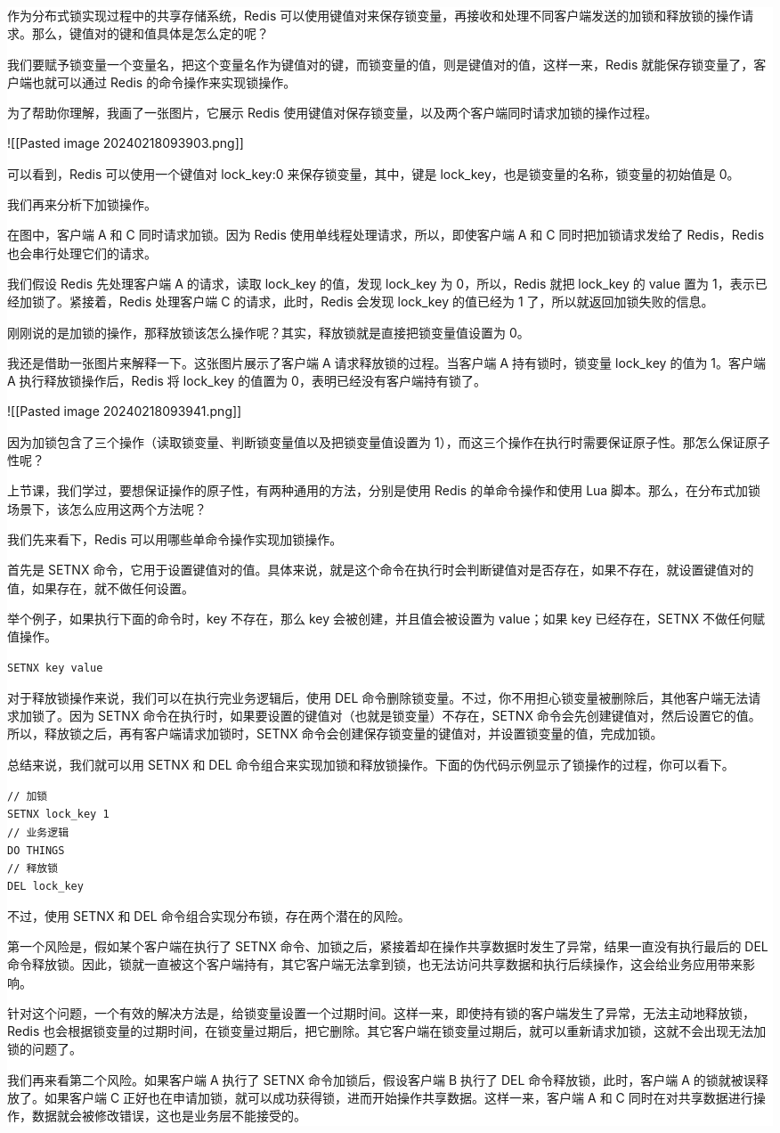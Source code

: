 作为分布式锁实现过程中的共享存储系统，Redis 可以使用键值对来保存锁变量，再接收和处理不同客户端发送的加锁和释放锁的操作请求。那么，键值对的键和值具体是怎么定的呢？

我们要赋予锁变量一个变量名，把这个变量名作为键值对的键，而锁变量的值，则是键值对的值，这样一来，Redis 就能保存锁变量了，客户端也就可以通过 Redis 的命令操作来实现锁操作。

为了帮助你理解，我画了一张图片，它展示 Redis 使用键值对保存锁变量，以及两个客户端同时请求加锁的操作过程。

![[Pasted image 20240218093903.png]]

可以看到，Redis 可以使用一个键值对 lock_key:0 来保存锁变量，其中，键是 lock_key，也是锁变量的名称，锁变量的初始值是 0。

我们再来分析下加锁操作。

在图中，客户端 A 和 C 同时请求加锁。因为 Redis 使用单线程处理请求，所以，即使客户端 A 和 C 同时把加锁请求发给了 Redis，Redis 也会串行处理它们的请求。

我们假设 Redis 先处理客户端 A 的请求，读取 lock_key 的值，发现 lock_key 为 0，所以，Redis 就把 lock_key 的 value 置为 1，表示已经加锁了。紧接着，Redis 处理客户端 C 的请求，此时，Redis 会发现 lock_key 的值已经为 1 了，所以就返回加锁失败的信息。

刚刚说的是加锁的操作，那释放锁该怎么操作呢？其实，释放锁就是直接把锁变量值设置为 0。

我还是借助一张图片来解释一下。这张图片展示了客户端 A 请求释放锁的过程。当客户端 A 持有锁时，锁变量 lock_key 的值为 1。客户端 A 执行释放锁操作后，Redis 将 lock_key 的值置为 0，表明已经没有客户端持有锁了。

![[Pasted image 20240218093941.png]]

因为加锁包含了三个操作（读取锁变量、判断锁变量值以及把锁变量值设置为 1），而这三个操作在执行时需要保证原子性。那怎么保证原子性呢？

上节课，我们学过，要想保证操作的原子性，有两种通用的方法，分别是使用 Redis 的单命令操作和使用 Lua 脚本。那么，在分布式加锁场景下，该怎么应用这两个方法呢？

我们先来看下，Redis 可以用哪些单命令操作实现加锁操作。

首先是 SETNX 命令，它用于设置键值对的值。具体来说，就是这个命令在执行时会判断键值对是否存在，如果不存在，就设置键值对的值，如果存在，就不做任何设置。

举个例子，如果执行下面的命令时，key 不存在，那么 key 会被创建，并且值会被设置为 value；如果 key 已经存在，SETNX 不做任何赋值操作。

```shell
SETNX key value
```

对于释放锁操作来说，我们可以在执行完业务逻辑后，使用 DEL 命令删除锁变量。不过，你不用担心锁变量被删除后，其他客户端无法请求加锁了。因为 SETNX 命令在执行时，如果要设置的键值对（也就是锁变量）不存在，SETNX 命令会先创建键值对，然后设置它的值。所以，释放锁之后，再有客户端请求加锁时，SETNX 命令会创建保存锁变量的键值对，并设置锁变量的值，完成加锁。

总结来说，我们就可以用 SETNX 和 DEL 命令组合来实现加锁和释放锁操作。下面的伪代码示例显示了锁操作的过程，你可以看下。

```shell
// 加锁
SETNX lock_key 1
// 业务逻辑
DO THINGS
// 释放锁
DEL lock_key
```

不过，使用 SETNX 和 DEL 命令组合实现分布锁，存在两个潜在的风险。

第一个风险是，假如某个客户端在执行了 SETNX 命令、加锁之后，紧接着却在操作共享数据时发生了异常，结果一直没有执行最后的 DEL 命令释放锁。因此，锁就一直被这个客户端持有，其它客户端无法拿到锁，也无法访问共享数据和执行后续操作，这会给业务应用带来影响。

针对这个问题，一个有效的解决方法是，给锁变量设置一个过期时间。这样一来，即使持有锁的客户端发生了异常，无法主动地释放锁，Redis 也会根据锁变量的过期时间，在锁变量过期后，把它删除。其它客户端在锁变量过期后，就可以重新请求加锁，这就不会出现无法加锁的问题了。

我们再来看第二个风险。如果客户端 A 执行了 SETNX 命令加锁后，假设客户端 B 执行了 DEL 命令释放锁，此时，客户端 A 的锁就被误释放了。如果客户端 C 正好也在申请加锁，就可以成功获得锁，进而开始操作共享数据。这样一来，客户端 A 和 C 同时在对共享数据进行操作，数据就会被修改错误，这也是业务层不能接受的。
